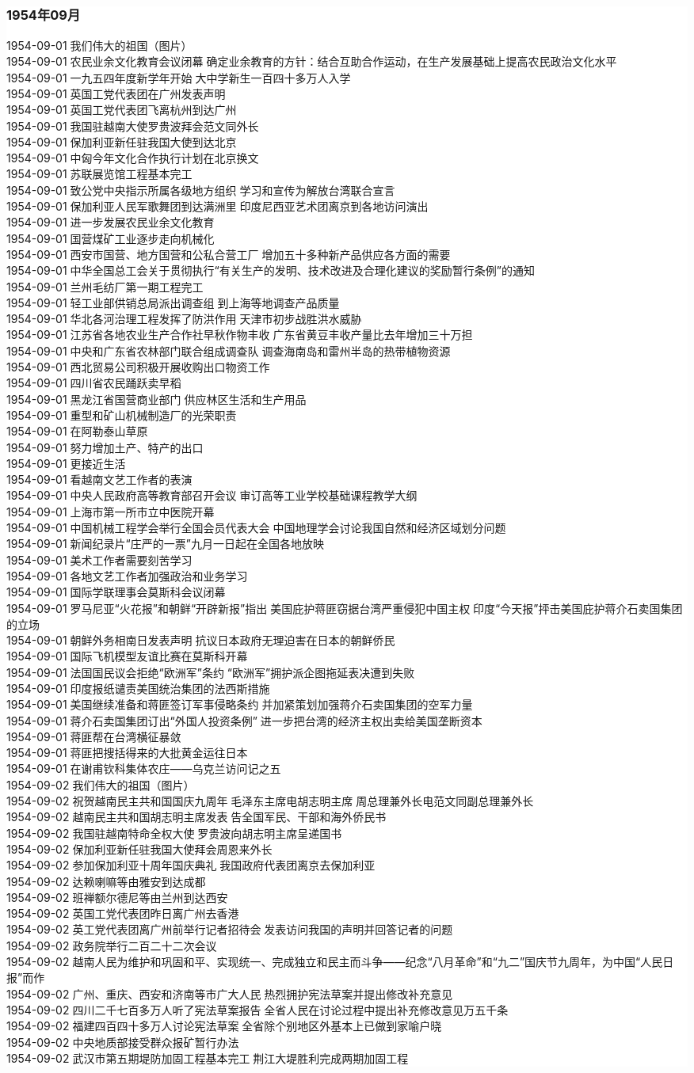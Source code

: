 ### 1954年09月  
1954-09-01 我们伟大的祖国（图片）  
1954-09-01 农民业余文化教育会议闭幕  确定业余教育的方针：结合互助合作运动，在生产发展基础上提高农民政治文化水平  
1954-09-01 一九五四年度新学年开始  大中学新生一百四十多万人入学  
1954-09-01 英国工党代表团在广州发表声明  
1954-09-01 英国工党代表团飞离杭州到达广州  
1954-09-01 我国驻越南大使罗贵波拜会范文同外长  
1954-09-01 保加利亚新任驻我国大使到达北京  
1954-09-01 中匈今年文化合作执行计划在北京换文  
1954-09-01 苏联展览馆工程基本完工  
1954-09-01 致公党中央指示所属各级地方组织  学习和宣传为解放台湾联合宣言  
1954-09-01 保加利亚人民军歌舞团到达满洲里  印度尼西亚艺术团离京到各地访问演出  
1954-09-01 进一步发展农民业余文化教育  
1954-09-01 国营煤矿工业逐步走向机械化  
1954-09-01 西安市国营、地方国营和公私合营工厂  增加五十多种新产品供应各方面的需要  
1954-09-01 中华全国总工会关于贯彻执行“有关生产的发明、技术改进及合理化建议的奖励暂行条例”的通知  
1954-09-01 兰州毛纺厂第一期工程完工  
1954-09-01 轻工业部供销总局派出调查组  到上海等地调查产品质量  
1954-09-01 华北各河治理工程发挥了防洪作用  天津市初步战胜洪水威胁  
1954-09-01 江苏省各地农业生产合作社早秋作物丰收  广东省黄豆丰收产量比去年增加三十万担  
1954-09-01 中央和广东省农林部门联合组成调查队  调查海南岛和雷州半岛的热带植物资源  
1954-09-01 西北贸易公司积极开展收购出口物资工作  
1954-09-01 四川省农民踊跃卖早稻  
1954-09-01 黑龙江省国营商业部门  供应林区生活和生产用品  
1954-09-01 重型和矿山机械制造厂的光荣职责  
1954-09-01 在阿勒泰山草原  
1954-09-01 努力增加土产、特产的出口  
1954-09-01 更接近生活  
1954-09-01 看越南文艺工作者的表演  
1954-09-01 中央人民政府高等教育部召开会议  审订高等工业学校基础课程教学大纲  
1954-09-01 上海市第一所市立中医院开幕  
1954-09-01 中国机械工程学会举行全国会员代表大会  中国地理学会讨论我国自然和经济区域划分问题  
1954-09-01 新闻纪录片“庄严的一票”九月一日起在全国各地放映  
1954-09-01 美术工作者需要刻苦学习  
1954-09-01 各地文艺工作者加强政治和业务学习  
1954-09-01 国际学联理事会莫斯科会议闭幕  
1954-09-01 罗马尼亚“火花报”和朝鲜“开辟新报”指出  美国庇护蒋匪窃据台湾严重侵犯中国主权  印度“今天报”抨击美国庇护蒋介石卖国集团的立场  
1954-09-01 朝鲜外务相南日发表声明  抗议日本政府无理迫害在日本的朝鲜侨民  
1954-09-01 国际飞机模型友谊比赛在莫斯科开幕  
1954-09-01 法国国民议会拒绝“欧洲军”条约  “欧洲军”拥护派企图拖延表决遭到失败  
1954-09-01 印度报纸谴责美国统治集团的法西斯措施  
1954-09-01 美国继续准备和蒋匪签订军事侵略条约  并加紧策划加强蒋介石卖国集团的空军力量  
1954-09-01 蒋介石卖国集团订出“外国人投资条例”  进一步把台湾的经济主权出卖给美国垄断资本  
1954-09-01 蒋匪帮在台湾横征暴敛  
1954-09-01 蒋匪把搜括得来的大批黄金运往日本  
1954-09-01 在谢甫钦科集体农庄——乌克兰访问记之五  
1954-09-02 我们伟大的祖国（图片）  
1954-09-02 祝贺越南民主共和国国庆九周年  毛泽东主席电胡志明主席  周总理兼外长电范文同副总理兼外长  
1954-09-02 越南民主共和国胡志明主席发表  告全国军民、干部和海外侨民书  
1954-09-02 我国驻越南特命全权大使  罗贵波向胡志明主席呈递国书  
1954-09-02 保加利亚新任驻我国大使拜会周恩来外长  
1954-09-02 参加保加利亚十周年国庆典礼  我国政府代表团离京去保加利亚  
1954-09-02 达赖喇嘛等由雅安到达成都  
1954-09-02 班禅额尔德尼等由兰州到达西安  
1954-09-02 英国工党代表团昨日离广州去香港  
1954-09-02 英工党代表团离广州前举行记者招待会  发表访问我国的声明并回答记者的问题  
1954-09-02 政务院举行二百二十二次会议  
1954-09-02 越南人民为维护和巩固和平、实现统一、完成独立和民主而斗争——纪念“八月革命”和“九二”国庆节九周年，为中国“人民日报”而作  
1954-09-02 广州、重庆、西安和济南等市广大人民  热烈拥护宪法草案并提出修改补充意见  
1954-09-02 四川二千七百多万人听了宪法草案报告  全省人民在讨论过程中提出补充修改意见万五千条  
1954-09-02 福建四百四十多万人讨论宪法草案  全省除个别地区外基本上已做到家喻户晓  
1954-09-02 中央地质部接受群众报矿暂行办法  
1954-09-02 武汉市第五期堤防加固工程基本完工  荆江大堤胜利完成两期加固工程  